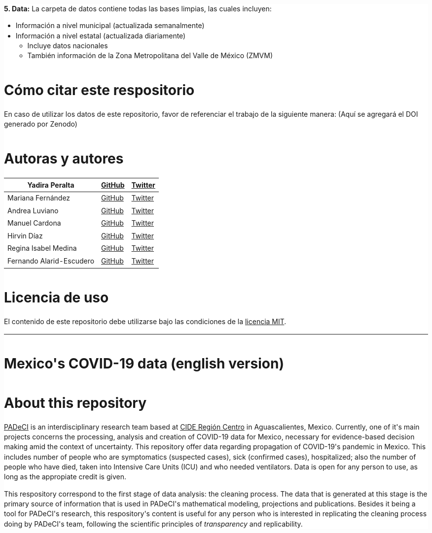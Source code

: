**5. Data:**  La carpeta de datos contiene todas las bases limpias, las cuales incluyen:
- Información a nivel municipal (actualizada semanalmente)
- Información a nivel estatal (actualizada diariamente)
  - Incluye datos nacionales 
  - También información de la Zona Metropolitana del Valle de México (ZMVM)


# Cómo citar este respositorio
En caso de utilizar los datos de este repositorio, favor de referenciar el trabajo de la siguiente manera: (Aquí se agregará el DOI generado por Zenodo) 

# Autoras y autores

Yadira Peralta             | [GitHub](https://github.com/yadira-peralta) | [Twitter](https://twitter.com/YadiraPerTor) |
------------ | ------------- | -------------
Mariana Fernández          | [GitHub](https://github.com/marianafdz465) | [Twitter](https://twitter.com/marianafdz_97) |
Andrea Luviano             | [GitHub](https://github.com/AndreaLuviano) | [Twitter](https://twitter.com/AndreaLuviano) |
Manuel Cardona             | [GitHub](https://github.com/manucardona) | [Twitter](https://twitter.com/ManiArias) |
Hirvin Díaz                | [GitHub](https://github.com/HirvinDiaz) | [Twitter](https://twitter.com/HazaelDiaz93) |
Regina Isabel Medina       | [GitHub](https://github.com/RMedina19) | [Twitter](https://twitter.com/regi_medina) |
Fernando Alarid-Escudero   | [GitHub](https://github.com/feralaes) | [Twitter](https://twitter.com/feralaes) |

# Licencia de uso
El contenido de este repositorio debe utilizarse bajo las condiciones de la [licencia MIT](LICENSE).
_____

# Mexico's COVID-19 data (english version) 
# About this repository 
[PADeCI](https://twitter.com/PADeCI1) is an interdisciplinary research team based at [CIDE Región Centro](https://www.facebook.com/cideregioncentro) in Aguascalientes, Mexico. Currently, one of it's main projects concerns the processing, analysis and creation of COVID-19 data for Mexico, necessary for evidence-based decision making amid the context of uncertainty. This repository offer data regarding propagation of COVID-19's pandemic in Mexico. This includes number of people who are symptomatics (suspected cases), sick (confirmed cases), hospitalized; also the number of people who have died, taken into Intensive Care Units (ICU) and who needed ventilators. Data is open for any person to use, as long as the appropiate credit is given. 

This respository correspond to the first stage of data analysis: the cleaning process. The data that is generated at this stage is the primary source of information that is used in PADeCI's mathematical modeling,  projections and publications. Besides it being a tool for PADeCI's research, this respository's content is useful for any person who is interested in replicating the cleaning process doing by PADeCI's team, following the scientific principles of _transparency_ and replicability.
